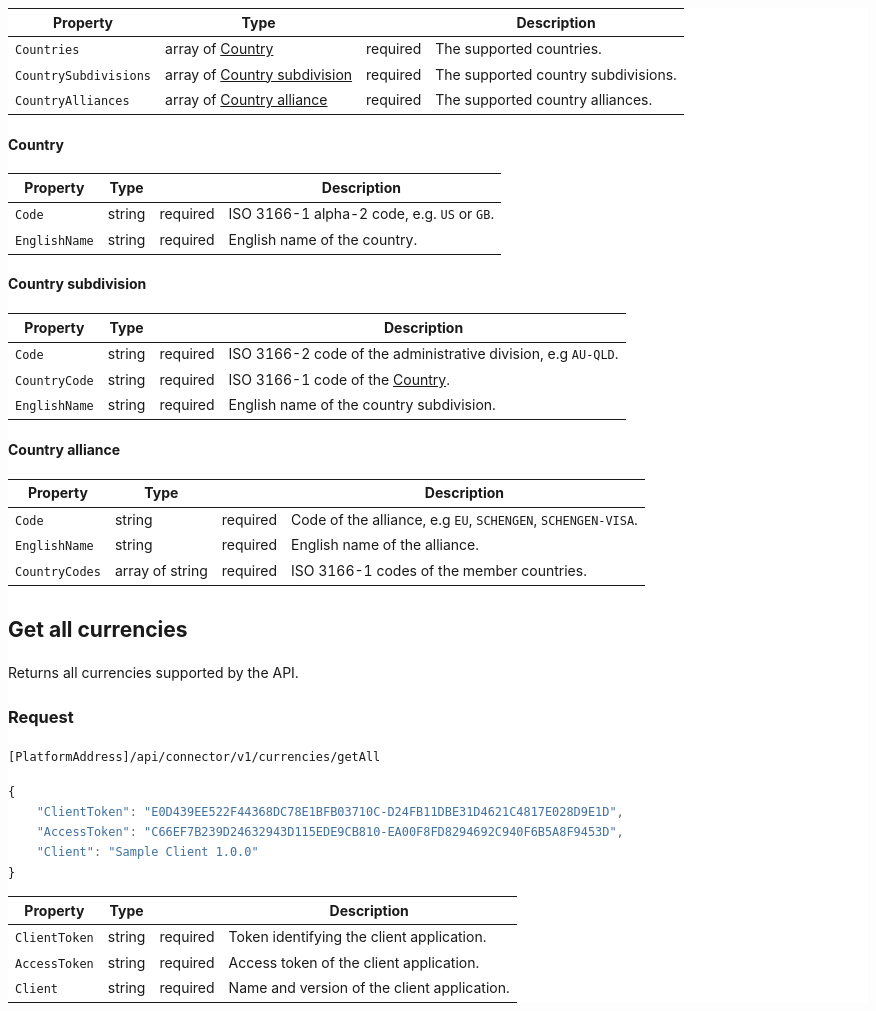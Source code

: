 | Property | Type |  | Description |
| --- | --- | --- | --- |
| `Countries` | array of [Country](configuration.md#country) | required | The supported countries. |
| `CountrySubdivisions` | array of [Country subdivision](configuration.md#country-subdivision) | required | The supported country subdivisions. |
| `CountryAlliances` | array of [Country alliance](configuration.md#country-alliance) | required | The supported country alliances. |

#### Country

| Property | Type |  | Description |
| --- | --- | --- | --- |
| `Code` | string | required | ISO 3166-1 alpha-2 code, e.g. `US` or `GB`. |
| `EnglishName` | string | required | English name of the country. |

#### Country subdivision

| Property | Type |  | Description |
| --- | --- | --- | --- |
| `Code` | string | required | ISO 3166-2 code of the administrative division, e.g `AU-QLD`. |
| `CountryCode` | string | required | ISO 3166-1 code of the [Country](#country). |
| `EnglishName` | string | required | English name of the country subdivision. |

#### Country alliance

| Property | Type |  | Description |
| --- | --- | --- | --- |
| `Code` | string | required | Code of the alliance, e.g `EU`, `SCHENGEN`, `SCHENGEN-VISA`. |
| `EnglishName` | string | required | English name of the alliance. |
| `CountryCodes` | array of string | required | ISO 3166-1 codes of the member countries. |

## Get all currencies

Returns all currencies supported by the API.

### Request

`[PlatformAddress]/api/connector/v1/currencies/getAll`

```javascript
{
    "ClientToken": "E0D439EE522F44368DC78E1BFB03710C-D24FB11DBE31D4621C4817E028D9E1D",
    "AccessToken": "C66EF7B239D24632943D115EDE9CB810-EA00F8FD8294692C940F6B5A8F9453D",
    "Client": "Sample Client 1.0.0"
}
```

| Property | Type |  | Description |
| --- | --- | --- | --- |
| `ClientToken` | string | required | Token identifying the client application. |
| `AccessToken` | string | required | Access token of the client application. |
| `Client` | string | required | Name and version of the client application. |
